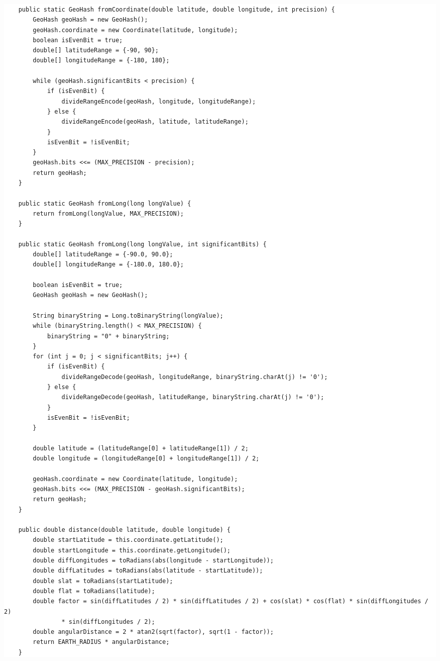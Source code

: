         public static GeoHash fromCoordinate(double latitude, double longitude, int precision) {
            GeoHash geoHash = new GeoHash();
            geoHash.coordinate = new Coordinate(latitude, longitude);
            boolean isEvenBit = true;
            double[] latitudeRange = {-90, 90};
            double[] longitudeRange = {-180, 180};

            while (geoHash.significantBits < precision) {
                if (isEvenBit) {
                    divideRangeEncode(geoHash, longitude, longitudeRange);
                } else {
                    divideRangeEncode(geoHash, latitude, latitudeRange);
                }
                isEvenBit = !isEvenBit;
            }
            geoHash.bits <<= (MAX_PRECISION - precision);
            return geoHash;
        }

        public static GeoHash fromLong(long longValue) {
            return fromLong(longValue, MAX_PRECISION);
        }

        public static GeoHash fromLong(long longValue, int significantBits) {
            double[] latitudeRange = {-90.0, 90.0};
            double[] longitudeRange = {-180.0, 180.0};

            boolean isEvenBit = true;
            GeoHash geoHash = new GeoHash();

            String binaryString = Long.toBinaryString(longValue);
            while (binaryString.length() < MAX_PRECISION) {
                binaryString = "0" + binaryString;
            }
            for (int j = 0; j < significantBits; j++) {
                if (isEvenBit) {
                    divideRangeDecode(geoHash, longitudeRange, binaryString.charAt(j) != '0');
                } else {
                    divideRangeDecode(geoHash, latitudeRange, binaryString.charAt(j) != '0');
                }
                isEvenBit = !isEvenBit;
            }

            double latitude = (latitudeRange[0] + latitudeRange[1]) / 2;
            double longitude = (longitudeRange[0] + longitudeRange[1]) / 2;

            geoHash.coordinate = new Coordinate(latitude, longitude);
            geoHash.bits <<= (MAX_PRECISION - geoHash.significantBits);
            return geoHash;
        }
        
        public double distance(double latitude, double longitude) {
            double startLatitude = this.coordinate.getLatitude();
            double startLongitude = this.coordinate.getLongitude();
            double diffLongitudes = toRadians(abs(longitude - startLongitude));
            double diffLatitudes = toRadians(abs(latitude - startLatitude));
            double slat = toRadians(startLatitude);
            double flat = toRadians(latitude);
            double factor = sin(diffLatitudes / 2) * sin(diffLatitudes / 2) + cos(slat) * cos(flat) * sin(diffLongitudes / 2)
                    * sin(diffLongitudes / 2);
            double angularDistance = 2 * atan2(sqrt(factor), sqrt(1 - factor));
            return EARTH_RADIUS * angularDistance;
        }
